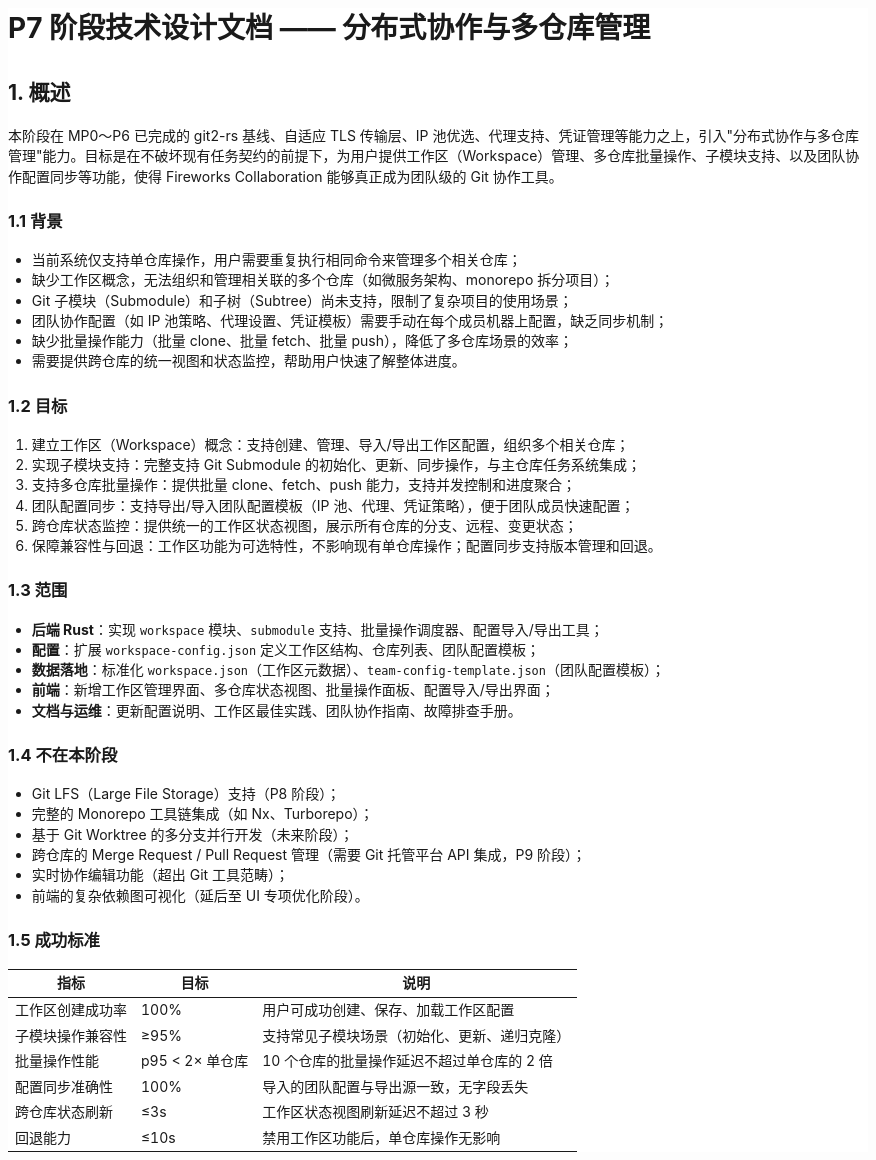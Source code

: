# P7 阶段技术设计文档 —— 分布式协作与多仓库管理

## 1. 概述

本阶段在 MP0～P6 已完成的 git2-rs 基线、自适应 TLS 传输层、IP 池优选、代理支持、凭证管理等能力之上，引入"分布式协作与多仓库管理"能力。目标是在不破坏现有任务契约的前提下，为用户提供工作区（Workspace）管理、多仓库批量操作、子模块支持、以及团队协作配置同步等功能，使得 Fireworks Collaboration 能够真正成为团队级的 Git 协作工具。

### 1.1 背景
- 当前系统仅支持单仓库操作，用户需要重复执行相同命令来管理多个相关仓库；
- 缺少工作区概念，无法组织和管理相关联的多个仓库（如微服务架构、monorepo 拆分项目）；
- Git 子模块（Submodule）和子树（Subtree）尚未支持，限制了复杂项目的使用场景；
- 团队协作配置（如 IP 池策略、代理设置、凭证模板）需要手动在每个成员机器上配置，缺乏同步机制；
- 缺少批量操作能力（批量 clone、批量 fetch、批量 push），降低了多仓库场景的效率；
- 需要提供跨仓库的统一视图和状态监控，帮助用户快速了解整体进度。

### 1.2 目标
1. 建立工作区（Workspace）概念：支持创建、管理、导入/导出工作区配置，组织多个相关仓库；
2. 实现子模块支持：完整支持 Git Submodule 的初始化、更新、同步操作，与主仓库任务系统集成；
3. 支持多仓库批量操作：提供批量 clone、fetch、push 能力，支持并发控制和进度聚合；
4. 团队配置同步：支持导出/导入团队配置模板（IP 池、代理、凭证策略），便于团队成员快速配置；
5. 跨仓库状态监控：提供统一的工作区状态视图，展示所有仓库的分支、远程、变更状态；
6. 保障兼容性与回退：工作区功能为可选特性，不影响现有单仓库操作；配置同步支持版本管理和回退。

### 1.3 范围
- **后端 Rust**：实现 `workspace` 模块、`submodule` 支持、批量操作调度器、配置导入/导出工具；
- **配置**：扩展 `workspace-config.json` 定义工作区结构、仓库列表、团队配置模板；
- **数据落地**：标准化 `workspace.json`（工作区元数据）、`team-config-template.json`（团队配置模板）；
- **前端**：新增工作区管理界面、多仓库状态视图、批量操作面板、配置导入/导出界面；
- **文档与运维**：更新配置说明、工作区最佳实践、团队协作指南、故障排查手册。

### 1.4 不在本阶段
- Git LFS（Large File Storage）支持（P8 阶段）；
- 完整的 Monorepo 工具链集成（如 Nx、Turborepo）；
- 基于 Git Worktree 的多分支并行开发（未来阶段）；
- 跨仓库的 Merge Request / Pull Request 管理（需要 Git 托管平台 API 集成，P9 阶段）；
- 实时协作编辑功能（超出 Git 工具范畴）；
- 前端的复杂依赖图可视化（延后至 UI 专项优化阶段）。

### 1.5 成功标准
| 指标 | 目标 | 说明 |
|------|------|------|
| 工作区创建成功率 | 100% | 用户可成功创建、保存、加载工作区配置 |
| 子模块操作兼容性 | ≥95% | 支持常见子模块场景（初始化、更新、递归克隆）|
| 批量操作性能 | p95 < 2× 单仓库 | 10 个仓库的批量操作延迟不超过单仓库的 2 倍 |
| 配置同步准确性 | 100% | 导入的团队配置与导出源一致，无字段丢失 |
| 跨仓库状态刷新 | ≤3s | 工作区状态视图刷新延迟不超过 3 秒 |
| 回退能力 | ≤10s | 禁用工作区功能后，单仓库操作无影响 |
